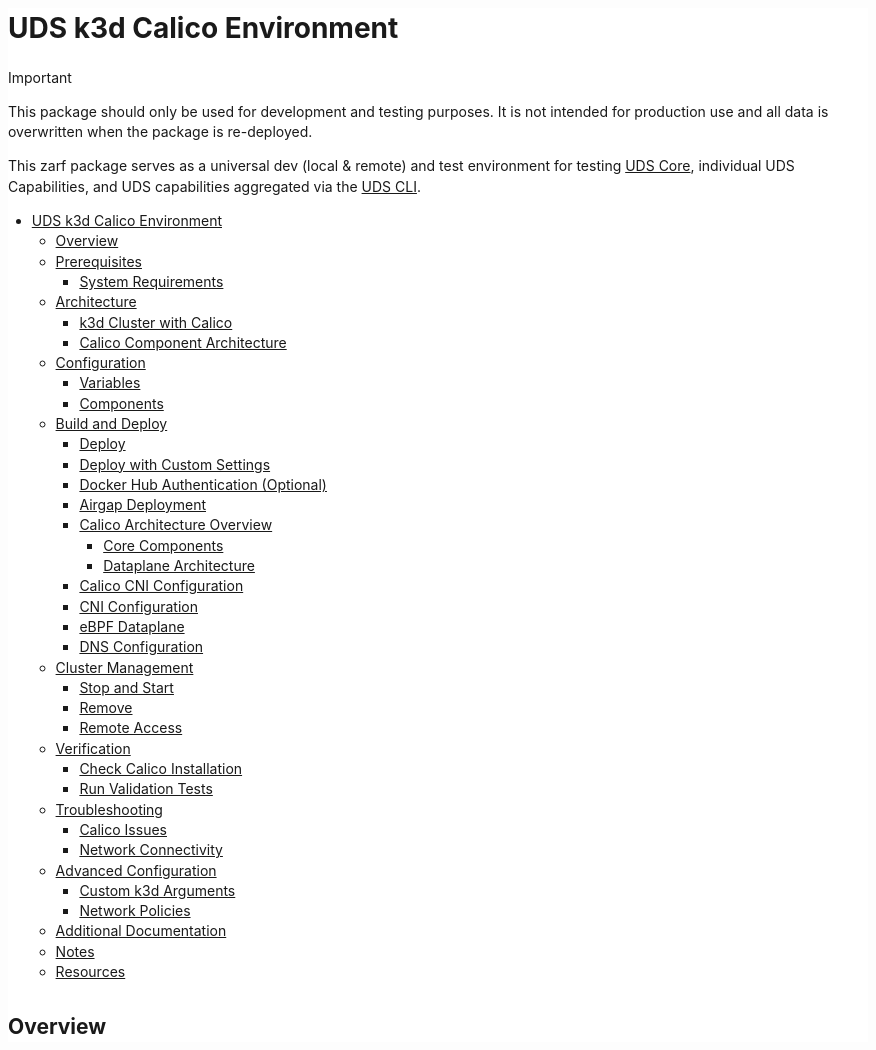 # UDS k3d Calico Environment

> [!IMPORTANT]
> This package should only be used for development and testing purposes. It is not intended for production use and all data is overwritten when the package is re-deployed.

This zarf package serves as a universal dev (local & remote) and test environment for testing [UDS Core](https://github.com/defenseunicorns/uds-core), individual UDS Capabilities, and UDS capabilities aggregated via the [UDS CLI](https://github.com/defenseunicorns/uds-cli).

- [UDS k3d Calico Environment](#uds-k3d-calico-environment)
  - [Overview](#overview)
  - [Prerequisites](#prerequisites)
    - [System Requirements](#system-requirements)
  - [Architecture](#architecture)
    - [k3d Cluster with Calico](#k3d-cluster-with-calico)
    - [Calico Component Architecture](#calico-component-architecture)
  - [Configuration](#configuration)
    - [Variables](#variables)
    - [Components](#components)
  - [Build and Deploy](#build-and-deploy)
    - [Deploy](#deploy)
    - [Deploy with Custom Settings](#deploy-with-custom-settings)
    - [Docker Hub Authentication (Optional)](#docker-hub-authentication-optional)
    - [Airgap Deployment](#airgap-deployment)
    - [Calico Architecture Overview](#calico-architecture-overview)
      - [Core Components](#core-components)
      - [Dataplane Architecture](#dataplane-architecture)
    - [Calico CNI Configuration](#calico-cni-configuration)
    - [CNI Configuration](#cni-configuration)
    - [eBPF Dataplane](#ebpf-dataplane)
    - [DNS Configuration](#dns-configuration)
  - [Cluster Management](#cluster-management)
    - [Stop and Start](#stop-and-start)
    - [Remove](#remove)
    - [Remote Access](#remote-access)
  - [Verification](#verification)
    - [Check Calico Installation](#check-calico-installation)
    - [Run Validation Tests](#run-validation-tests)
  - [Troubleshooting](#troubleshooting)
    - [Calico Issues](#calico-issues)
    - [Network Connectivity](#network-connectivity)
  - [Advanced Configuration](#advanced-configuration)
    - [Custom k3d Arguments](#custom-k3d-arguments)
    - [Network Policies](#network-policies)
  - [Additional Documentation](#additional-documentation)
  - [Notes](#notes)
  - [Resources](#resources)

## Overview
